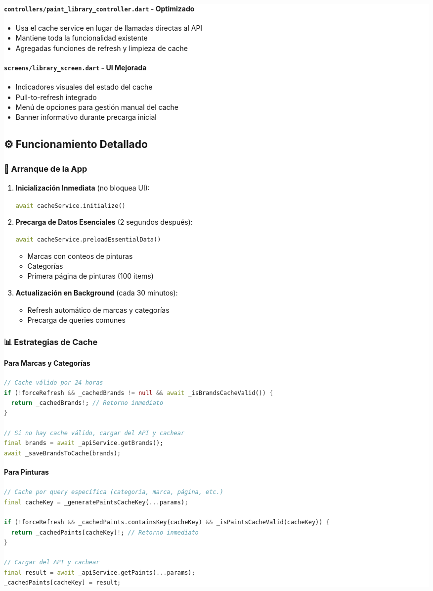 #### `controllers/paint_library_controller.dart` - Optimizado
- Usa el cache service en lugar de llamadas directas al API
- Mantiene toda la funcionalidad existente
- Agregadas funciones de refresh y limpieza de cache

#### `screens/library_screen.dart` - UI Mejorada
- Indicadores visuales del estado del cache
- Pull-to-refresh integrado
- Menú de opciones para gestión manual del cache
- Banner informativo durante precarga inicial

## ⚙️ Funcionamiento Detallado

### 🚀 Arranque de la App

1. **Inicialización Inmediata** (no bloquea UI):
   ```dart
   await cacheService.initialize()
   ```

2. **Precarga de Datos Esenciales** (2 segundos después):
   ```dart
   await cacheService.preloadEssentialData()
   ```
   - Marcas con conteos de pinturas
   - Categorías
   - Primera página de pinturas (100 items)

3. **Actualización en Background** (cada 30 minutos):
   - Refresh automático de marcas y categorías
   - Precarga de queries comunes

### 📊 Estrategias de Cache

#### Para Marcas y Categorías
```dart
// Cache válido por 24 horas
if (!forceRefresh && _cachedBrands != null && await _isBrandsCacheValid()) {
  return _cachedBrands!; // Retorno inmediato
}

// Si no hay cache válido, cargar del API y cachear
final brands = await _apiService.getBrands();
await _saveBrandsToCache(brands);
```

#### Para Pinturas
```dart
// Cache por query específica (categoría, marca, página, etc.)
final cacheKey = _generatePaintsCacheKey(...params);

if (!forceRefresh && _cachedPaints.containsKey(cacheKey) && _isPaintsCacheValid(cacheKey)) {
  return _cachedPaints[cacheKey]!; // Retorno inmediato
}

// Cargar del API y cachear
final result = await _apiService.getPaints(...params);
_cachedPaints[cacheKey] = result;
```
